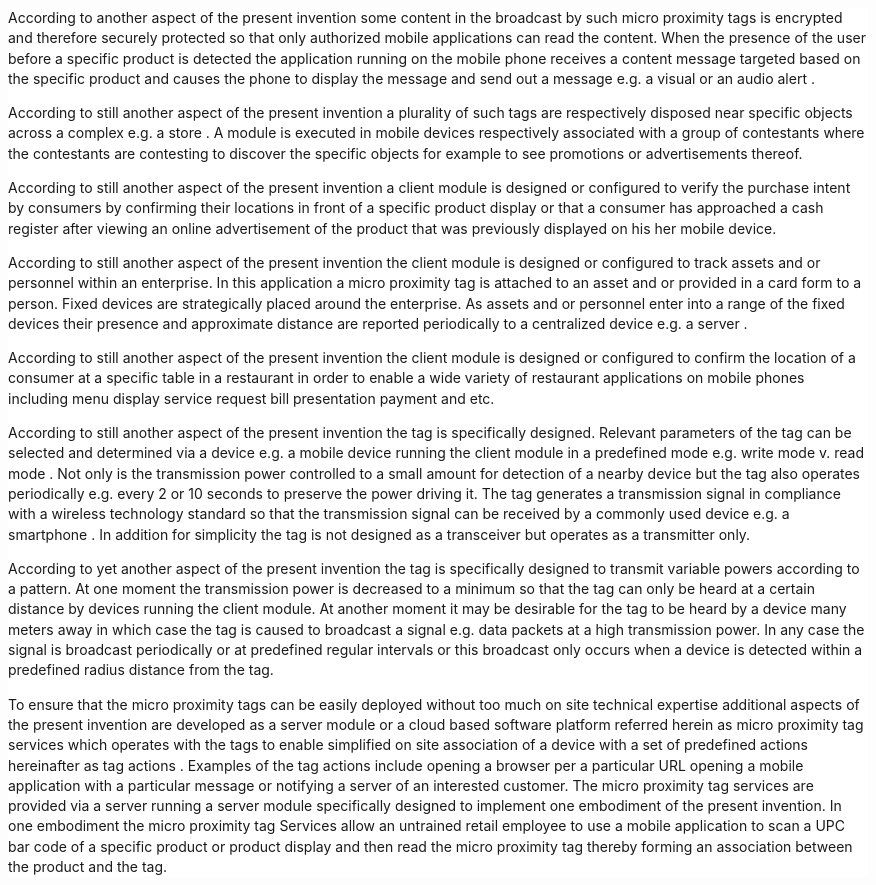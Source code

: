 According to another aspect of the present invention some content in the broadcast by such micro proximity tags is encrypted and therefore securely protected so that only authorized mobile applications can read the content. When the presence of the user before a specific product is detected the application running on the mobile phone receives a content message targeted based on the specific product and causes the phone to display the message and send out a message e.g. a visual or an audio alert .

According to still another aspect of the present invention a plurality of such tags are respectively disposed near specific objects across a complex e.g. a store . A module is executed in mobile devices respectively associated with a group of contestants where the contestants are contesting to discover the specific objects for example to see promotions or advertisements thereof.

According to still another aspect of the present invention a client module is designed or configured to verify the purchase intent by consumers by confirming their locations in front of a specific product display or that a consumer has approached a cash register after viewing an online advertisement of the product that was previously displayed on his her mobile device.

According to still another aspect of the present invention the client module is designed or configured to track assets and or personnel within an enterprise. In this application a micro proximity tag is attached to an asset and or provided in a card form to a person. Fixed devices are strategically placed around the enterprise. As assets and or personnel enter into a range of the fixed devices their presence and approximate distance are reported periodically to a centralized device e.g. a server .

According to still another aspect of the present invention the client module is designed or configured to confirm the location of a consumer at a specific table in a restaurant in order to enable a wide variety of restaurant applications on mobile phones including menu display service request bill presentation payment and etc.

According to still another aspect of the present invention the tag is specifically designed. Relevant parameters of the tag can be selected and determined via a device e.g. a mobile device running the client module in a predefined mode e.g. write mode v. read mode . Not only is the transmission power controlled to a small amount for detection of a nearby device but the tag also operates periodically e.g. every 2 or 10 seconds to preserve the power driving it. The tag generates a transmission signal in compliance with a wireless technology standard so that the transmission signal can be received by a commonly used device e.g. a smartphone . In addition for simplicity the tag is not designed as a transceiver but operates as a transmitter only.

According to yet another aspect of the present invention the tag is specifically designed to transmit variable powers according to a pattern. At one moment the transmission power is decreased to a minimum so that the tag can only be heard at a certain distance by devices running the client module. At another moment it may be desirable for the tag to be heard by a device many meters away in which case the tag is caused to broadcast a signal e.g. data packets at a high transmission power. In any case the signal is broadcast periodically or at predefined regular intervals or this broadcast only occurs when a device is detected within a predefined radius distance from the tag.

To ensure that the micro proximity tags can be easily deployed without too much on site technical expertise additional aspects of the present invention are developed as a server module or a cloud based software platform referred herein as micro proximity tag services which operates with the tags to enable simplified on site association of a device with a set of predefined actions hereinafter as tag actions . Examples of the tag actions include opening a browser per a particular URL opening a mobile application with a particular message or notifying a server of an interested customer. The micro proximity tag services are provided via a server running a server module specifically designed to implement one embodiment of the present invention. In one embodiment the micro proximity tag Services allow an untrained retail employee to use a mobile application to scan a UPC bar code of a specific product or product display and then read the micro proximity tag thereby forming an association between the product and the tag.
